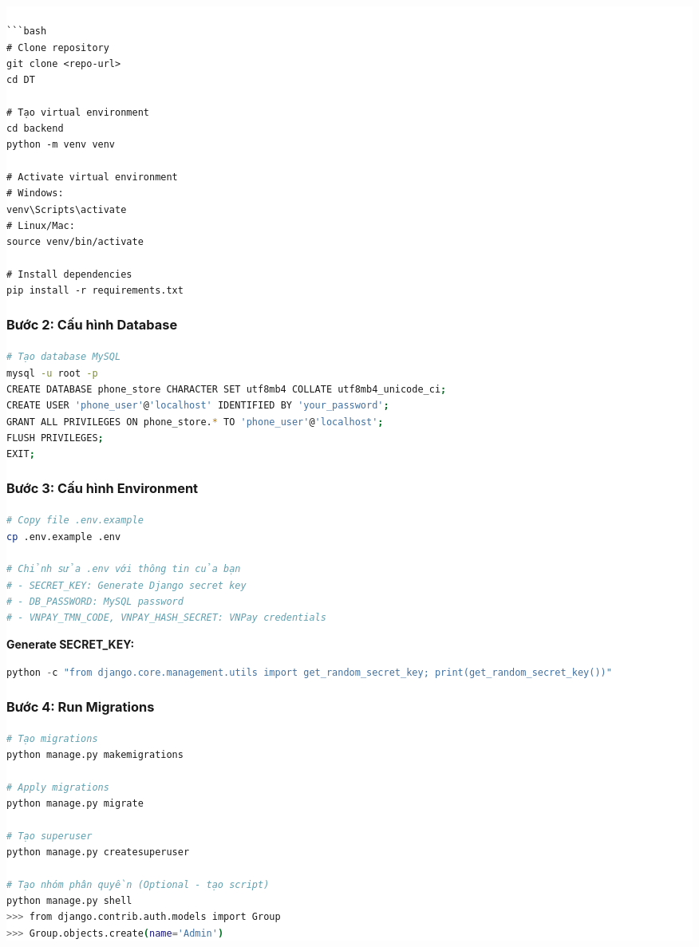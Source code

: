 ```

```bash
# Clone repository
git clone <repo-url>
cd DT

# Tạo virtual environment
cd backend
python -m venv venv

# Activate virtual environment
# Windows:
venv\Scripts\activate
# Linux/Mac:
source venv/bin/activate

# Install dependencies
pip install -r requirements.txt
```

### Bước 2: Cấu hình Database

```bash
# Tạo database MySQL
mysql -u root -p
CREATE DATABASE phone_store CHARACTER SET utf8mb4 COLLATE utf8mb4_unicode_ci;
CREATE USER 'phone_user'@'localhost' IDENTIFIED BY 'your_password';
GRANT ALL PRIVILEGES ON phone_store.* TO 'phone_user'@'localhost';
FLUSH PRIVILEGES;
EXIT;
```

### Bước 3: Cấu hình Environment

```bash
# Copy file .env.example
cp .env.example .env

# Chỉnh sửa .env với thông tin của bạn
# - SECRET_KEY: Generate Django secret key
# - DB_PASSWORD: MySQL password
# - VNPAY_TMN_CODE, VNPAY_HASH_SECRET: VNPay credentials
```

**Generate SECRET_KEY:**
```python
python -c "from django.core.management.utils import get_random_secret_key; print(get_random_secret_key())"
```

### Bước 4: Run Migrations

```bash
# Tạo migrations
python manage.py makemigrations

# Apply migrations
python manage.py migrate

# Tạo superuser
python manage.py createsuperuser

# Tạo nhóm phân quyền (Optional - tạo script)
python manage.py shell
>>> from django.contrib.auth.models import Group
>>> Group.objects.create(name='Admin')
```